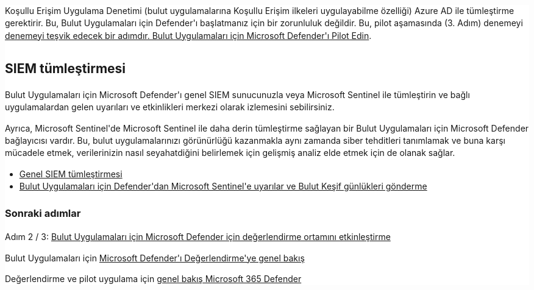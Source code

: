 Koşullu Erişim Uygulama Denetimi (bulut uygulamalarına Koşullu Erişim ilkeleri uygulayabilme özelliği) Azure AD ile tümleştirme gerektirir. Bu, Bulut Uygulamaları için Defender'ı başlatmanız için bir zorunluluk değildir. Bu, pilot aşamasında (3. Adım) denemeyi [denemeyi teşvik edecek bir adımdır. Bulut Uygulamaları için Microsoft Defender'ı Pilot Edin](eval-defender-mcas-pilot.md).

## <a name="siem-integration"></a>SIEM tümleştirmesi

Bulut Uygulamaları için Microsoft Defender'ı genel SIEM sunucunuzla veya Microsoft Sentinel ile tümleştirin ve bağlı uygulamalardan gelen uyarıları ve etkinlikleri merkezi olarak izlemesini sebilirsiniz. 

Ayrıca, Microsoft Sentinel'de Microsoft Sentinel ile daha derin tümleştirme sağlayan bir Bulut Uygulamaları için Microsoft Defender bağlayıcısı vardır. Bu, bulut uygulamalarınızı görünürlüğü kazanmakla aynı zamanda siber tehditleri tanımlamak ve buna karşı mücadele etmek, verilerinizin nasıl seyahatdiğini belirlemek için gelişmiş analiz elde etmek için de olanak sağlar.

- [Genel SIEM tümleştirmesi](/cloud-app-security/siem)
- [Bulut Uygulamaları için Defender'dan Microsoft Sentinel'e uyarılar ve Bulut Keşif günlükleri gönderme](/azure/sentinel/connect-cloud-app-security)

### <a name="next-steps"></a>Sonraki adımlar

Adım 2 / 3: [Bulut Uygulamaları için Microsoft Defender için değerlendirme ortamını etkinleştirme](eval-defender-mcas-enable-eval.md)

Bulut Uygulamaları için [Microsoft Defender'ı Değerlendirme'ye genel bakış](eval-defender-mcas-overview.md)

Değerlendirme ve pilot uygulama için [genel bakış Microsoft 365 Defender](eval-overview.md)
